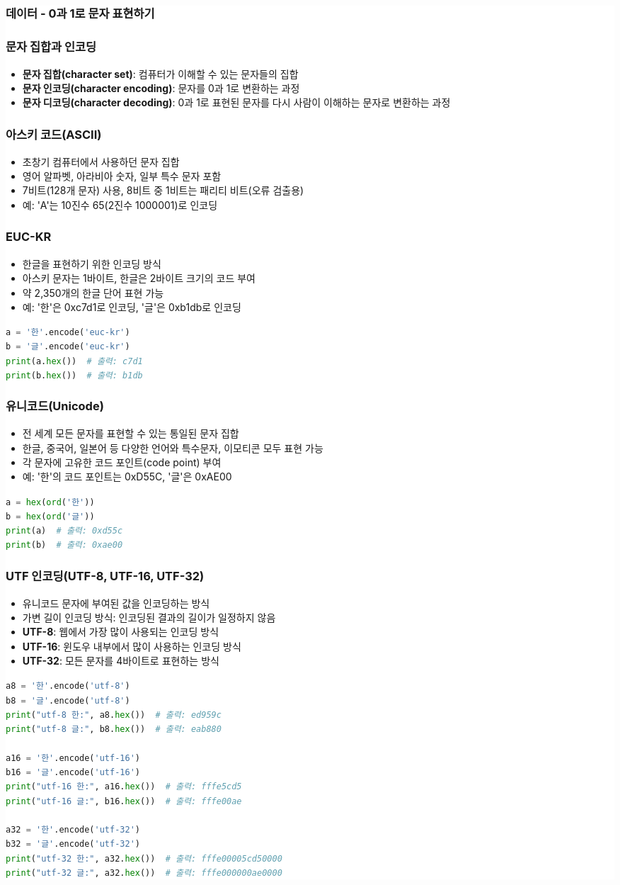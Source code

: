 
### 데이터 - 0과 1로 문자 표현하기

### 문자 집합과 인코딩

- **문자 집합(character set)**: 컴퓨터가 이해할 수 있는 문자들의 집합
- **문자 인코딩(character encoding)**: 문자를 0과 1로 변환하는 과정
- **문자 디코딩(character decoding)**: 0과 1로 표현된 문자를 다시 사람이 이해하는 문자로 변환하는 과정

### 아스키 코드(ASCII)

- 초창기 컴퓨터에서 사용하던 문자 집합
- 영어 알파벳, 아라비아 숫자, 일부 특수 문자 포함
- 7비트(128개 문자) 사용, 8비트 중 1비트는 패리티 비트(오류 검출용)
- 예: 'A'는 10진수 65(2진수 1000001)로 인코딩

### EUC-KR

- 한글을 표현하기 위한 인코딩 방식
- 아스키 문자는 1바이트, 한글은 2바이트 크기의 코드 부여
- 약 2,350개의 한글 단어 표현 가능
- 예: '한'은 0xc7d1로 인코딩, '글'은 0xb1db로 인코딩

```python
a = '한'.encode('euc-kr')
b = '글'.encode('euc-kr')
print(a.hex())  # 출력: c7d1
print(b.hex())  # 출력: b1db
```

### 유니코드(Unicode)

- 전 세계 모든 문자를 표현할 수 있는 통일된 문자 집합
- 한글, 중국어, 일본어 등 다양한 언어와 특수문자, 이모티콘 모두 표현 가능
- 각 문자에 고유한 코드 포인트(code point) 부여
- 예: '한'의 코드 포인트는 0xD55C, '글'은 0xAE00

```python
a = hex(ord('한'))
b = hex(ord('글'))
print(a)  # 출력: 0xd55c
print(b)  # 출력: 0xae00
```

### UTF 인코딩(UTF-8, UTF-16, UTF-32)

- 유니코드 문자에 부여된 값을 인코딩하는 방식
- 가변 길이 인코딩 방식: 인코딩된 결과의 길이가 일정하지 않음
- **UTF-8**: 웹에서 가장 많이 사용되는 인코딩 방식
- **UTF-16**: 윈도우 내부에서 많이 사용하는 인코딩 방식
- **UTF-32**: 모든 문자를 4바이트로 표현하는 방식

```python
a8 = '한'.encode('utf-8')
b8 = '글'.encode('utf-8')
print("utf-8 한:", a8.hex())  # 출력: ed959c
print("utf-8 글:", b8.hex())  # 출력: eab880

a16 = '한'.encode('utf-16')
b16 = '글'.encode('utf-16')
print("utf-16 한:", a16.hex())  # 출력: fffe5cd5
print("utf-16 글:", b16.hex())  # 출력: fffe00ae

a32 = '한'.encode('utf-32')
b32 = '글'.encode('utf-32')
print("utf-32 한:", a32.hex())  # 출력: fffe00005cd50000
print("utf-32 글:", a32.hex())  # 출력: fffe000000ae0000
```